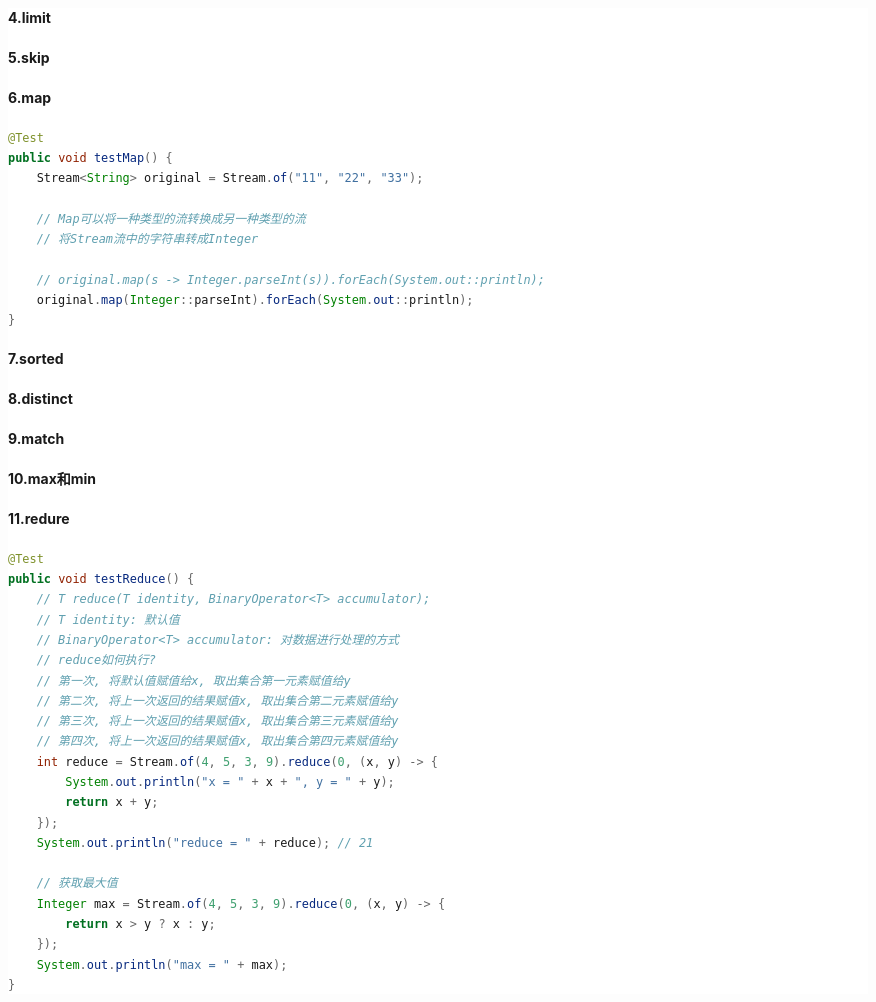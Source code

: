

#### 4.limit

#### 5.skip

#### 6.map

```java
@Test
public void testMap() {
    Stream<String> original = Stream.of("11", "22", "33");

    // Map可以将一种类型的流转换成另一种类型的流
    // 将Stream流中的字符串转成Integer

    // original.map(s -> Integer.parseInt(s)).forEach(System.out::println);
    original.map(Integer::parseInt).forEach(System.out::println);
}
```

#### 7.sorted

#### 8.distinct

#### 9.match

#### 10.max和min

#### 11.redure

```java
@Test
public void testReduce() {
    // T reduce(T identity, BinaryOperator<T> accumulator);
    // T identity: 默认值
    // BinaryOperator<T> accumulator: 对数据进行处理的方式
    // reduce如何执行?
    // 第一次, 将默认值赋值给x, 取出集合第一元素赋值给y
    // 第二次, 将上一次返回的结果赋值x, 取出集合第二元素赋值给y
    // 第三次, 将上一次返回的结果赋值x, 取出集合第三元素赋值给y
    // 第四次, 将上一次返回的结果赋值x, 取出集合第四元素赋值给y
    int reduce = Stream.of(4, 5, 3, 9).reduce(0, (x, y) -> {
        System.out.println("x = " + x + ", y = " + y);
        return x + y;
    });
    System.out.println("reduce = " + reduce); // 21

    // 获取最大值
    Integer max = Stream.of(4, 5, 3, 9).reduce(0, (x, y) -> {
        return x > y ? x : y;
    });
    System.out.println("max = " + max);
}
```
